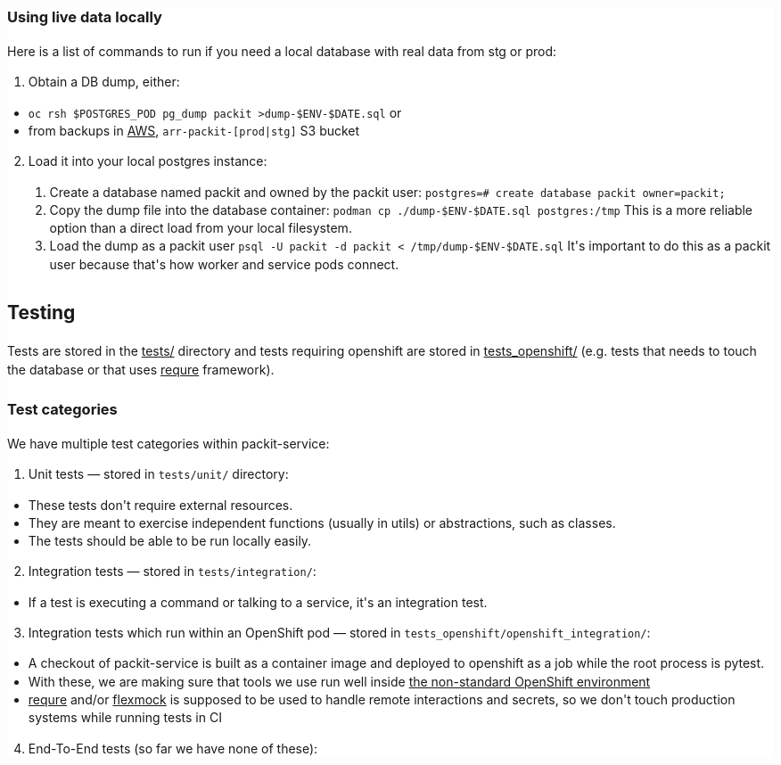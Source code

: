 ### Using live data locally

Here is a list of commands to run if you need a local database with real data from stg or prod:

1. Obtain a DB dump, either:

- `oc rsh $POSTGRES_POD pg_dump packit >dump-$ENV-$DATE.sql` or
- from backups in [AWS](https://auth.redhat.com/auth/realms/EmployeeIDP/protocol/saml/clients/itaws), `arr-packit-[prod|stg]` S3 bucket

2. Load it into your local postgres instance:

   1. Create a database named packit and owned by the packit user: `postgres=# create database packit owner=packit;`
   2. Copy the dump file into the database container: `podman cp ./dump-$ENV-$DATE.sql postgres:/tmp`
      This is a more reliable option than a direct load from your local filesystem.
   3. Load the dump as a packit user `psql -U packit -d packit < /tmp/dump-$ENV-$DATE.sql`
      It's important to do this as a packit user because that's how worker and service pods connect.

## Testing

Tests are stored in the [tests/](/tests) directory and tests requiring openshift are stored in [tests_openshift/](/tests_openshift)
(e.g. tests that needs to touch the database or that uses [requre](https://github.com/packit/requre) framework).

### Test categories

We have multiple test categories within packit-service:

1. Unit tests — stored in `tests/unit/` directory:

- These tests don't require external resources.
- They are meant to exercise independent functions (usually in utils) or
  abstractions, such as classes.
- The tests should be able to be run locally easily.

2. Integration tests — stored in `tests/integration/`:

- If a test is executing a command or talking to a service, it's an
  integration test.

3. Integration tests which run within an OpenShift pod — stored in
   `tests_openshift/openshift_integration/`:

- A checkout of packit-service is built as a container image and deployed to
  openshift as a job while the root process is pytest.
- With these, we are making sure that tools we use run well inside [the non-standard OpenShift environment](.https://developers.redhat.com/blog/2016/10/21/understanding-openshift-security-context-constraints/)
- [requre](https://github.com/packit/requre) and/or
  [flexmock](https://flexmock.readthedocs.io/en/latest/) is supposed to be
  used to handle remote interactions and secrets, so we don't touch production
  systems while running tests in CI

4. End-To-End tests (so far we have none of these):


[packit/packit]: https://github.com/packit/packit
[build the rpm]: https://copr.fedorainfracloud.org/coprs/packit/packit-dev/builds/
[the last test image build from the main branch]: https://github.com/packit/packit-service/actions/workflows/rebuild-and-push-images.yml?query=branch%3Amain